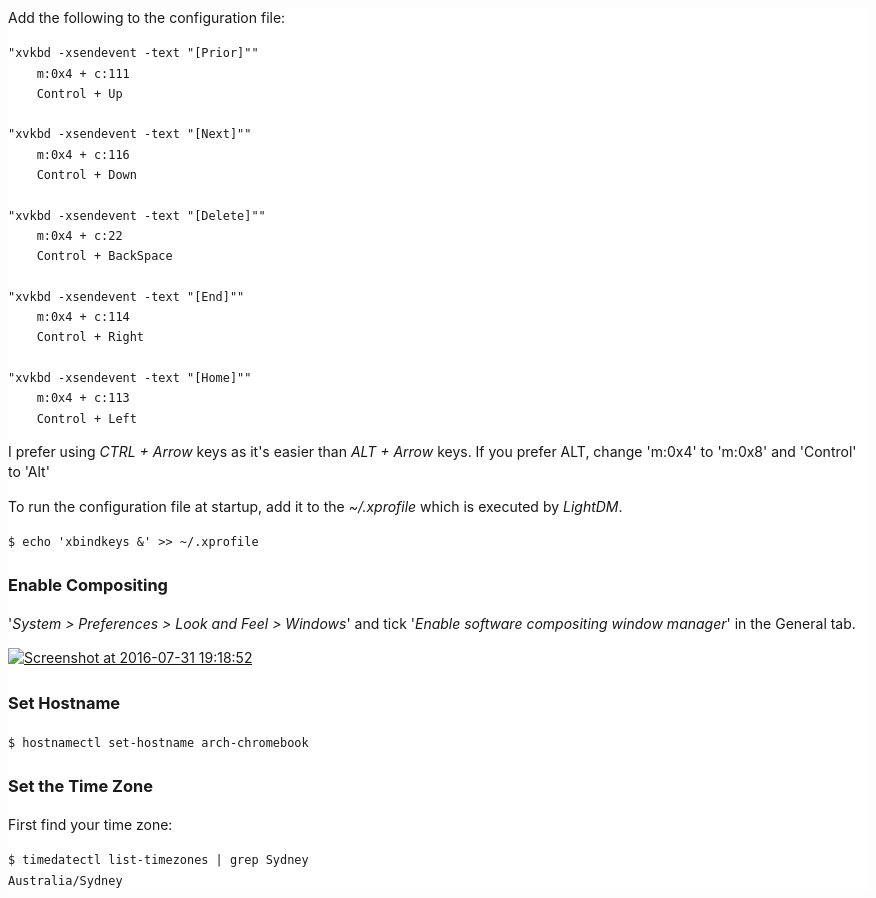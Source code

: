 Add the following to the configuration file:

```config
"xvkbd -xsendevent -text "[Prior]""
    m:0x4 + c:111
    Control + Up

"xvkbd -xsendevent -text "[Next]""
    m:0x4 + c:116
    Control + Down

"xvkbd -xsendevent -text "[Delete]""
    m:0x4 + c:22
    Control + BackSpace

"xvkbd -xsendevent -text "[End]""
    m:0x4 + c:114
    Control + Right

"xvkbd -xsendevent -text "[Home]""
    m:0x4 + c:113
    Control + Left
```

I prefer using _CTRL + Arrow_ keys as it's easier than _ALT + Arrow_ keys. If you prefer ALT, change 'm:0x4' to 'm:0x8' and 'Control' to 'Alt'

To run the configuration file at startup, add it to the _~/.xprofile_ which is executed by _LightDM_.

```terminal
$ echo 'xbindkeys &' >> ~/.xprofile
```

### Enable Compositing

'_System > Preferences > Look and Feel > Windows_' and tick '_Enable software compositing window manager_' in the General tab.

[![Screenshot at 2016-07-31 19:18:52]({{page.images}}screenshot-at-2016-07-31-191852.png)]({{page.images}}screenshot-at-2016-07-31-191852.png)

### Set Hostname

```terminal
$ hostnamectl set-hostname arch-chromebook
```

### Set the Time Zone


First find your time zone:

```terminal
$ timedatectl list-timezones | grep Sydney
Australia/Sydney
```
